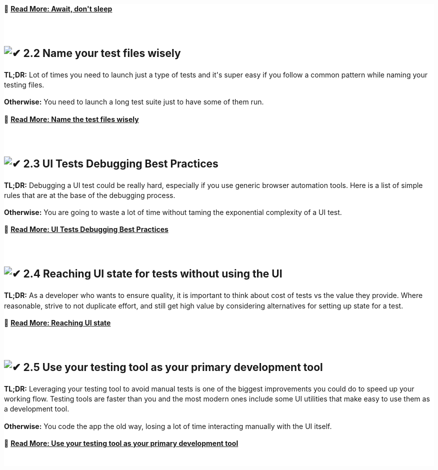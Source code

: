 🔗 [**Read More: Await, don't sleep**](/sections/generic-best-practices/await-dont-sleep.md)

<br/>

## ![✔] 2.2 Name your test files wisely

**TL;DR:** Lot of times you need to launch just a type of tests and it's super easy if you follow a
common pattern while naming your testing files.

**Otherwise:** You need to launch a long test suite just to have some of them run.

🔗 [**Read More: Name the test files
wisely**](/sections/generic-best-practices/name-test-files-wisely.md)

<br/>

## ![✔] 2.3 UI Tests Debugging Best Practices

**TL;DR:** Debugging a UI test could be really hard, especially if you use generic browser automation tools. Here is a list of simple rules that are at the base of the debugging process.

**Otherwise:** You are going to waste a lot of time without taming the exponential complexity of a UI test.

🔗 [**Read More: UI Tests Debugging Best Practices**](/sections/generic-best-practices/ui-tests-debugging-best-practices.md)

<br/>

## ![✔] 2.4 Reaching UI state for tests without using the UI

**TL;DR:** As a developer who wants to ensure quality, it is important to think about cost of tests vs the value they provide. Where reasonable, strive to not duplicate effort, and still get high value by considering alternatives for setting up state for a test.

🔗 [**Read More: Reaching UI state**](./sections/generic-best-practices/reaching-ui-state.md)

<br/>

## ![✔] 2.5 Use your testing tool as your primary development tool

**TL;DR:** Leveraging your testing tool to avoid manual tests is one of the biggest improvements you
could do to speed up your working flow. Testing tools are faster than you and the most modern ones include
some UI utilities that make easy to use them as a development tool.

**Otherwise:** You code the app the old way, losing a lot of time interacting manually with the UI itself.

🔗 [**Read More: Use your testing tool as your primary development tool**](/sections/generic-best-practices/use-your-testing-tool-as-your-primary-development-tool.md)

<br/>


[✔]: assets/images/checkbox-small-blue.png